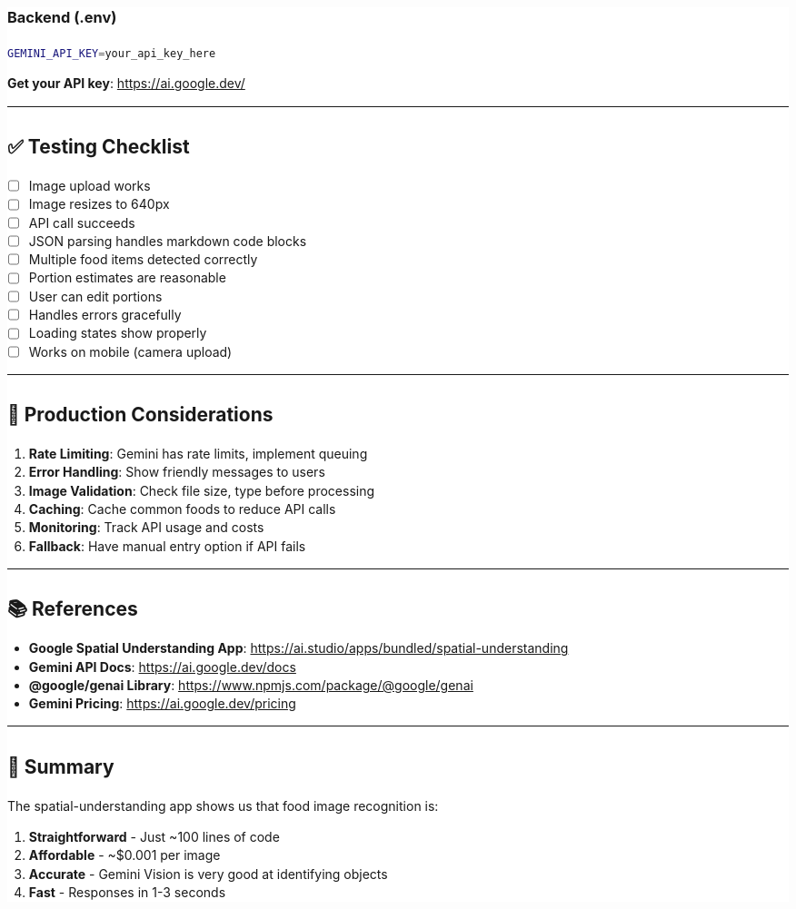 ### **Backend (.env)**
```bash
GEMINI_API_KEY=your_api_key_here
```

**Get your API key**: https://ai.google.dev/

---

## ✅ **Testing Checklist**

- [ ] Image upload works
- [ ] Image resizes to 640px
- [ ] API call succeeds
- [ ] JSON parsing handles markdown code blocks
- [ ] Multiple food items detected correctly
- [ ] Portion estimates are reasonable
- [ ] User can edit portions
- [ ] Handles errors gracefully
- [ ] Loading states show properly
- [ ] Works on mobile (camera upload)

---

## 🚀 **Production Considerations**

1. **Rate Limiting**: Gemini has rate limits, implement queuing
2. **Error Handling**: Show friendly messages to users
3. **Image Validation**: Check file size, type before processing
4. **Caching**: Cache common foods to reduce API calls
5. **Monitoring**: Track API usage and costs
6. **Fallback**: Have manual entry option if API fails

---

## 📚 **References**

- **Google Spatial Understanding App**: https://ai.studio/apps/bundled/spatial-understanding
- **Gemini API Docs**: https://ai.google.dev/docs
- **@google/genai Library**: https://www.npmjs.com/package/@google/genai
- **Gemini Pricing**: https://ai.google.dev/pricing

---

## 💬 **Summary**

The spatial-understanding app shows us that food image recognition is:

1. **Straightforward** - Just ~100 lines of code
2. **Affordable** - ~$0.001 per image
3. **Accurate** - Gemini Vision is very good at identifying objects
4. **Fast** - Responses in 1-3 seconds

